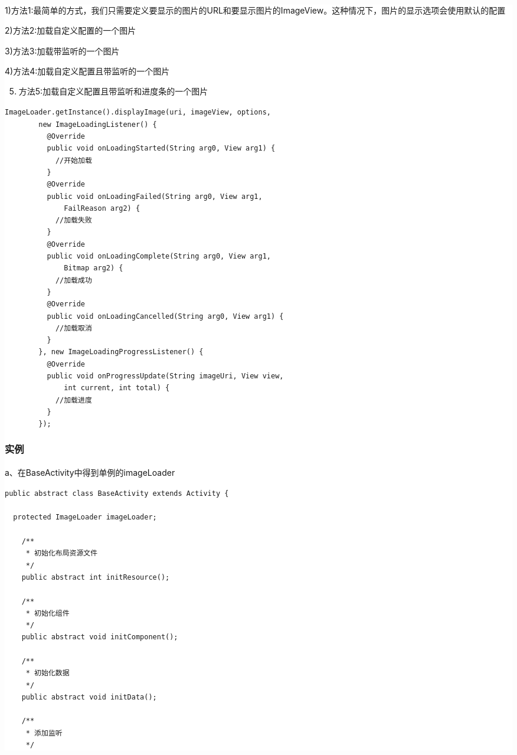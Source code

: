 1)方法1:最简单的方式，我们只需要定义要显示的图片的URL和要显示图片的ImageView。这种情况下，图片的显示选项会使用默认的配置

2)方法2:加载自定义配置的一个图片

3)方法3:加载带监听的一个图片

4)方法4:加载自定义配置且带监听的一个图片

5) 方法5:加载自定义配置且带监听和进度条的一个图片 

```
ImageLoader.getInstance().displayImage(uri, imageView, options,
        new ImageLoadingListener() {
          @Override
          public void onLoadingStarted(String arg0, View arg1) {
            //开始加载
          }
          @Override
          public void onLoadingFailed(String arg0, View arg1,
              FailReason arg2) {
            //加载失败
          }
          @Override
          public void onLoadingComplete(String arg0, View arg1,
              Bitmap arg2) {
            //加载成功
          }
          @Override
          public void onLoadingCancelled(String arg0, View arg1) {
            //加载取消
          }
        }, new ImageLoadingProgressListener() {
          @Override
          public void onProgressUpdate(String imageUri, View view,
              int current, int total) {
            //加载进度
          }
        });
```   

### 实例  

a、在BaseActivity中得到单例的imageLoader

```
public abstract class BaseActivity extends Activity {
  
  protected ImageLoader imageLoader;

    /**
     * 初始化布局资源文件
     */
    public abstract int initResource();

    /**
     * 初始化组件
     */
    public abstract void initComponent();

    /**
     * 初始化数据
     */
    public abstract void initData();

    /**
     * 添加监听
     */
```